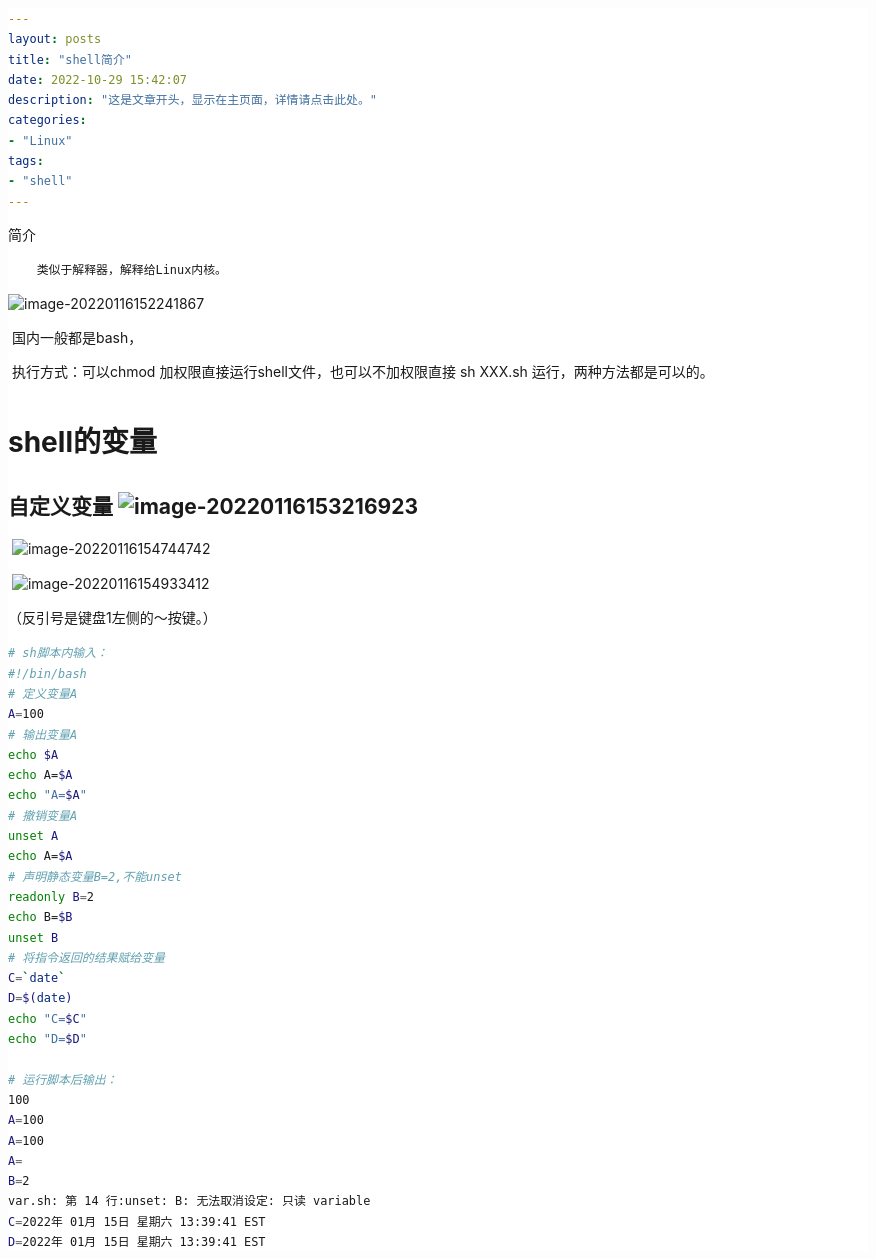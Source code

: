 ```yaml
---
layout: posts
title: "shell简介"
date: 2022-10-29 15:42:07
description: "这是文章开头，显示在主页面，详情请点击此处。"
categories: 
- "Linux"
tags:
- "shell"
---
```


简介 

		类似于解释器，解释给Linux内核。

![image-20220116152241867](shell%E7%AE%80%E4%BB%8B.assets/image-20220116152241867-7030603.png)

​		国内一般都是bash，

​		执行方式：可以chmod 加权限直接运行shell文件，也可以不加权限直接 sh XXX.sh 运行，两种方法都是可以的。

# shell的变量

## 自定义变量		![image-20220116153216923](shell%E7%AE%80%E4%BB%8B.assets/image-20220116153216923.png)

​		![image-20220116154744742](shell%E7%AE%80%E4%BB%8B.assets/image-20220116154744742.png)

​		![image-20220116154933412](shell%E7%AE%80%E4%BB%8B.assets/image-20220116154933412.png)

（反引号是键盘1左侧的～按键。）

```bash
# sh脚本内输入：
#!/bin/bash
# 定义变量A
A=100
# 输出变量A
echo $A
echo A=$A
echo "A=$A"
# 撤销变量A
unset A
echo A=$A
# 声明静态变量B=2,不能unset
readonly B=2
echo B=$B
unset B
# 将指令返回的结果赋给变量
C=`date`
D=$(date)
echo "C=$C"
echo "D=$D"

# 运行脚本后输出：
100
A=100
A=100
A=
B=2
var.sh: 第 14 行:unset: B: 无法取消设定: 只读 variable
C=2022年 01月 15日 星期六 13:39:41 EST
D=2022年 01月 15日 星期六 13:39:41 EST
```